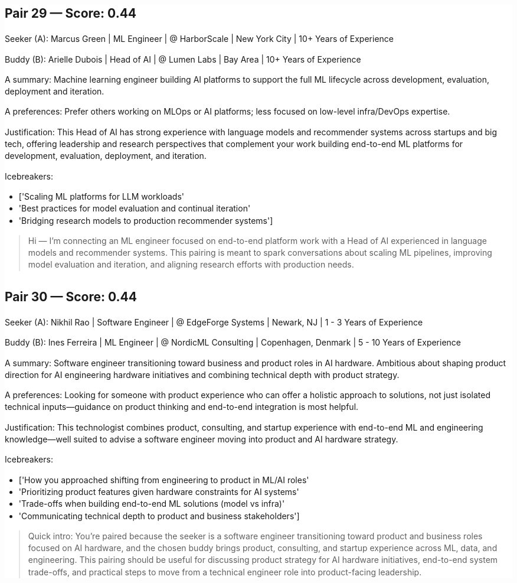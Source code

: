 ## Pair 29 — Score: 0.44

Seeker (A): Marcus Green | ML Engineer | @ HarborScale | New York City | 10+ Years of Experience

Buddy  (B): Arielle Dubois | Head of AI | @ Lumen Labs | Bay Area | 10+ Years of Experience


A summary: Machine learning engineer building AI platforms to support the full ML lifecycle across development, evaluation, deployment and iteration.

A preferences: Prefer others working on MLOps or AI platforms; less focused on low-level infra/DevOps expertise.


Justification: This Head of AI has strong experience with language models and recommender systems across startups and big tech, offering leadership and research perspectives that complement your work building end-to-end ML platforms for development, evaluation, deployment, and iteration.

Icebreakers:
- ['Scaling ML platforms for LLM workloads'
- 'Best practices for model evaluation and continual iteration'
- 'Bridging research models to production recommender systems']

> Hi — I’m connecting an ML engineer focused on end-to-end platform work with a Head of AI experienced in language models and recommender systems. This pairing is meant to spark conversations about scaling ML pipelines, improving model evaluation and iteration, and aligning research efforts with production needs.

## Pair 30 — Score: 0.44

Seeker (A): Nikhil Rao | Software Engineer | @ EdgeForge Systems | Newark, NJ | 1 - 3 Years of Experience

Buddy  (B): Ines Ferreira | ML Engineer | @ NordicML Consulting | Copenhagen, Denmark | 5 - 10 Years of Experience


A summary: Software engineer transitioning toward business and product roles in AI hardware. Ambitious about shaping product direction for AI engineering hardware initiatives and combining technical depth with product strategy.

A preferences: Looking for someone with product experience who can offer a holistic approach to solutions, not just isolated technical inputs—guidance on product thinking and end-to-end integration is most helpful.


Justification: This technologist combines product, consulting, and startup experience with end-to-end ML and engineering knowledge—well suited to advise a software engineer moving into product and AI hardware strategy.

Icebreakers:
- ['How you approached shifting from engineering to product in ML/AI roles'
- 'Prioritizing product features given hardware constraints for AI systems'
- 'Trade-offs when building end-to-end ML solutions (model vs infra)'
- 'Communicating technical depth to product and business stakeholders']

> Quick intro: You’re paired because the seeker is a software engineer transitioning toward product and business roles focused on AI hardware, and the chosen buddy brings product, consulting, and startup experience across ML, data, and engineering. This pairing should be useful for discussing product strategy for AI hardware initiatives, end-to-end system trade-offs, and practical steps to move from a technical engineer role into product-facing leadership.
